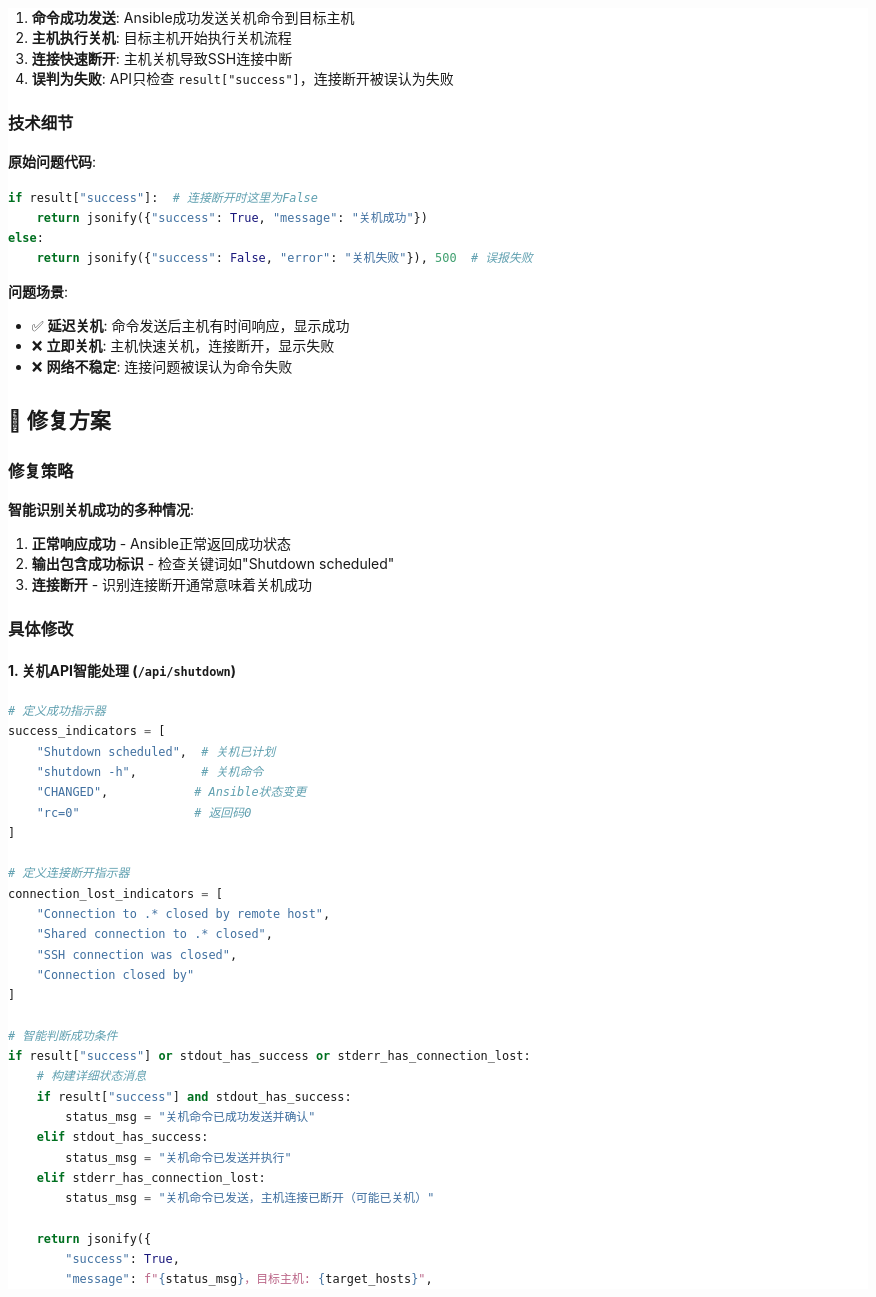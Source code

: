 1. **命令成功发送**: Ansible成功发送关机命令到目标主机
2. **主机执行关机**: 目标主机开始执行关机流程
3. **连接快速断开**: 主机关机导致SSH连接中断
4. **误判为失败**: API只检查 `result["success"]`，连接断开被误认为失败

### 技术细节

**原始问题代码**:

```python
if result["success"]:  # 连接断开时这里为False
    return jsonify({"success": True, "message": "关机成功"})
else:
    return jsonify({"success": False, "error": "关机失败"}), 500  # 误报失败
```

**问题场景**:

- ✅ **延迟关机**: 命令发送后主机有时间响应，显示成功
- ❌ **立即关机**: 主机快速关机，连接断开，显示失败
- ❌ **网络不稳定**: 连接问题被误认为命令失败

## 🔧 修复方案

### 修复策略

**智能识别关机成功的多种情况**:

1. **正常响应成功** - Ansible正常返回成功状态
2. **输出包含成功标识** - 检查关键词如"Shutdown scheduled"
3. **连接断开** - 识别连接断开通常意味着关机成功

### 具体修改

#### 1. 关机API智能处理 (`/api/shutdown`)

```python
# 定义成功指示器
success_indicators = [
    "Shutdown scheduled",  # 关机已计划
    "shutdown -h",         # 关机命令
    "CHANGED",            # Ansible状态变更
    "rc=0"                # 返回码0
]

# 定义连接断开指示器
connection_lost_indicators = [
    "Connection to .* closed by remote host",
    "Shared connection to .* closed", 
    "SSH connection was closed",
    "Connection closed by"
]

# 智能判断成功条件
if result["success"] or stdout_has_success or stderr_has_connection_lost:
    # 构建详细状态消息
    if result["success"] and stdout_has_success:
        status_msg = "关机命令已成功发送并确认"
    elif stdout_has_success:
        status_msg = "关机命令已发送并执行"  
    elif stderr_has_connection_lost:
        status_msg = "关机命令已发送，主机连接已断开（可能已关机）"
    
    return jsonify({
        "success": True,
        "message": f"{status_msg}，目标主机: {target_hosts}",
```